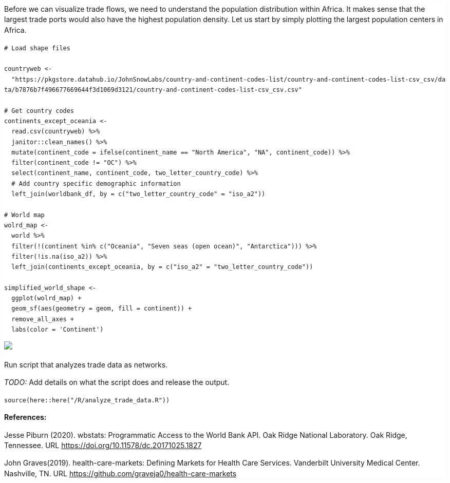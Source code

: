 Before we can visualize trade flows, we need to understand the population distribution within Africa. It makes sense that the largest trade ports would also have the highest population density. Let us start by simply plotting the largest population centers in Africa. 

```
# Load shape files

countryweb <-
  "https://pkgstore.datahub.io/JohnSnowLabs/country-and-continent-codes-list/country-and-continent-codes-list-csv_csv/data/b7876b7f496677669644f3d1069d3121/country-and-continent-codes-list-csv_csv.csv"

# Get country codes
continents_except_oceania <- 
  read.csv(countryweb) %>% 
  janitor::clean_names() %>% 
  mutate(continent_code = ifelse(continent_name == "North America", "NA", continent_code)) %>% 
  filter(continent_code != "OC") %>% 
  select(continent_name, continent_code, two_letter_country_code) %>% 
  # Add country specific demographic information
  left_join(worldbank_df, by = c("two_letter_country_code" = "iso_a2"))

# World map
wolrd_map <-
  world %>% 
  filter(!(continent %in% c("Oceania", "Seven seas (open ocean)", "Antarctica"))) %>% 
  filter(!is.na(iso_a2)) %>% 
  left_join(continents_except_oceania, by = c("iso_a2" = "two_letter_country_code"))

simplified_world_shape <- 
  ggplot(wolrd_map) +
  geom_sf(aes(geometry = geom, fill = continent)) + 
  remove_all_axes +
  labs(color = 'Continent') 
```

![](plots/simplified_world_shape.png)


Run script that analyzes trade data as networks. 

*TODO:* Add details on what the script does and release the output.  
```
source(here::here("/R/analyze_trade_data.R"))
```

**References:** 

Jesse Piburn (2020). wbstats: Programmatic Access to the World Bank API. Oak Ridge
  National Laboratory. Oak Ridge, Tennessee. URL
  https://doi.org/10.11578/dc.20171025.1827
  
John Graves(2019). health-care-markets: Defining Markets for Health Care Services. Vanderbilt
  University Medical Center. Nashville, TN. URL 
  https://github.com/graveja0/health-care-markets
  